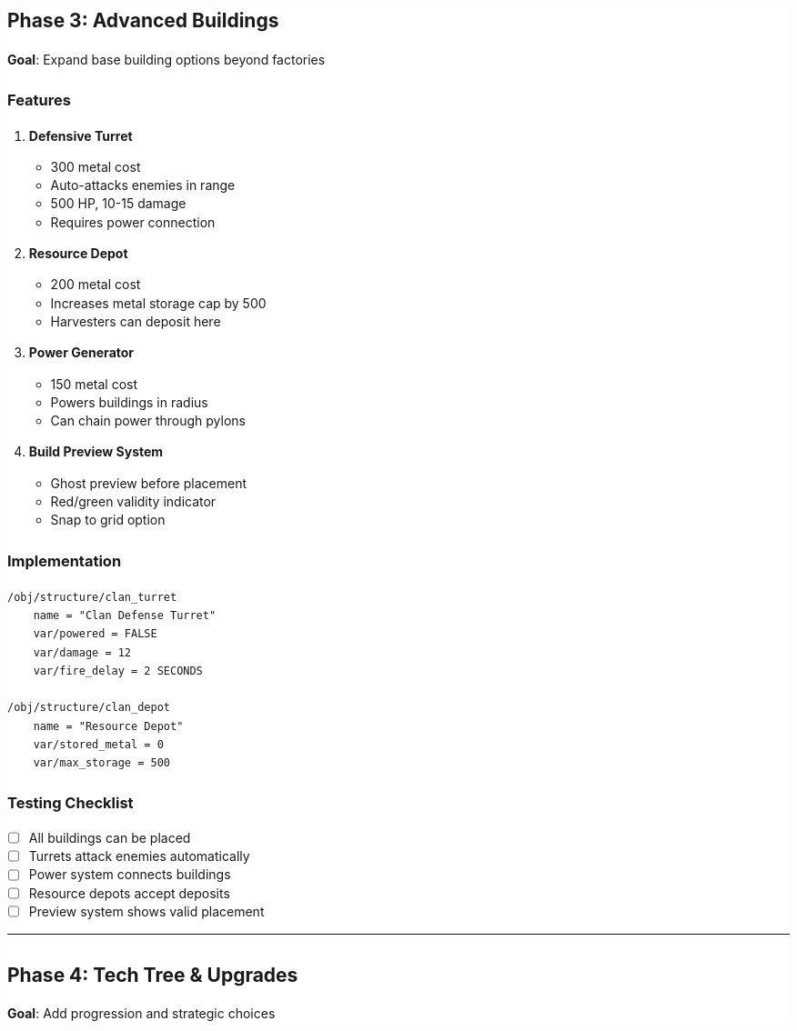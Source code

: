 
## Phase 3: Advanced Buildings
**Goal**: Expand base building options beyond factories

### Features
1. **Defensive Turret**
   - 300 metal cost
   - Auto-attacks enemies in range
   - 500 HP, 10-15 damage
   - Requires power connection

2. **Resource Depot**
   - 200 metal cost
   - Increases metal storage cap by 500
   - Harvesters can deposit here

3. **Power Generator**
   - 150 metal cost
   - Powers buildings in radius
   - Can chain power through pylons

4. **Build Preview System**
   - Ghost preview before placement
   - Red/green validity indicator
   - Snap to grid option

### Implementation
```dm
/obj/structure/clan_turret
    name = "Clan Defense Turret"
    var/powered = FALSE
    var/damage = 12
    var/fire_delay = 2 SECONDS

/obj/structure/clan_depot
    name = "Resource Depot"
    var/stored_metal = 0
    var/max_storage = 500
```

### Testing Checklist
- [ ] All buildings can be placed
- [ ] Turrets attack enemies automatically
- [ ] Power system connects buildings
- [ ] Resource depots accept deposits
- [ ] Preview system shows valid placement

---

## Phase 4: Tech Tree & Upgrades
**Goal**: Add progression and strategic choices
